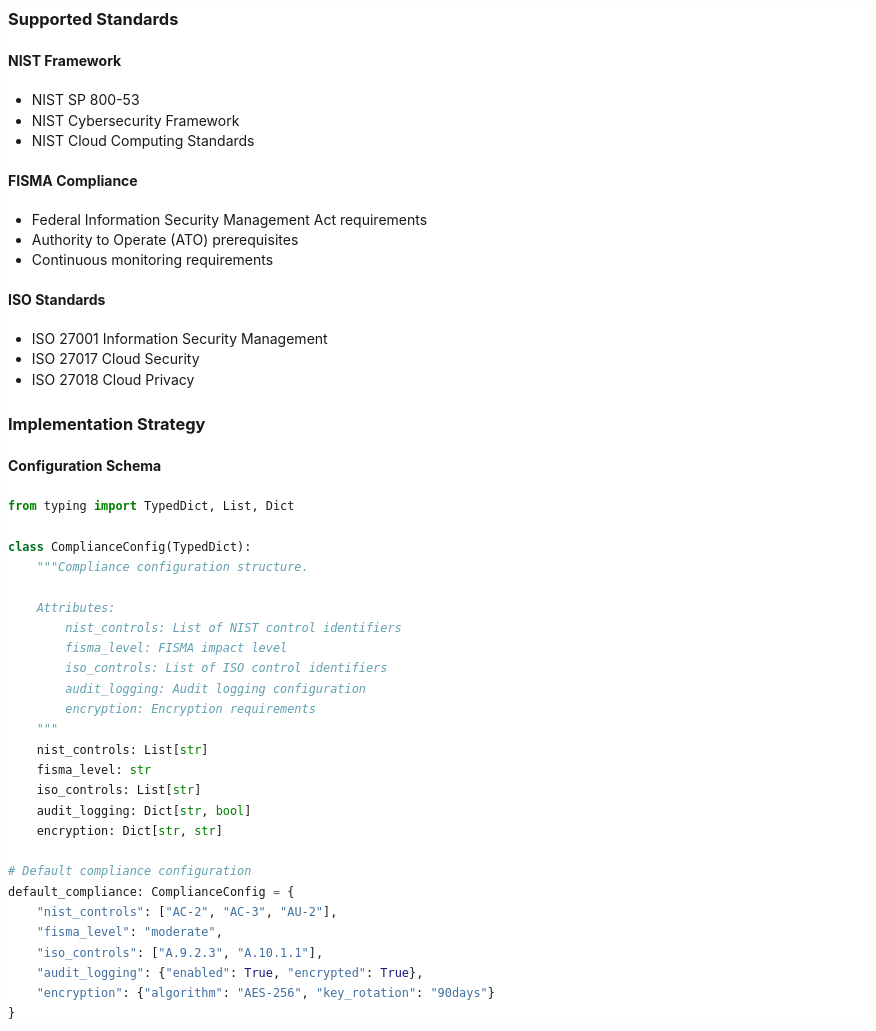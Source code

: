 ### Supported Standards

#### NIST Framework

- NIST SP 800-53
- NIST Cybersecurity Framework
- NIST Cloud Computing Standards

#### FISMA Compliance

- Federal Information Security Management Act requirements
- Authority to Operate (ATO) prerequisites
- Continuous monitoring requirements

#### ISO Standards

- ISO 27001 Information Security Management
- ISO 27017 Cloud Security
- ISO 27018 Cloud Privacy

### Implementation Strategy

#### Configuration Schema

```python
from typing import TypedDict, List, Dict

class ComplianceConfig(TypedDict):
    """Compliance configuration structure.

    Attributes:
        nist_controls: List of NIST control identifiers
        fisma_level: FISMA impact level
        iso_controls: List of ISO control identifiers
        audit_logging: Audit logging configuration
        encryption: Encryption requirements
    """
    nist_controls: List[str]
    fisma_level: str
    iso_controls: List[str]
    audit_logging: Dict[str, bool]
    encryption: Dict[str, str]

# Default compliance configuration
default_compliance: ComplianceConfig = {
    "nist_controls": ["AC-2", "AC-3", "AU-2"],
    "fisma_level": "moderate",
    "iso_controls": ["A.9.2.3", "A.10.1.1"],
    "audit_logging": {"enabled": True, "encrypted": True},
    "encryption": {"algorithm": "AES-256", "key_rotation": "90days"}
}
```
